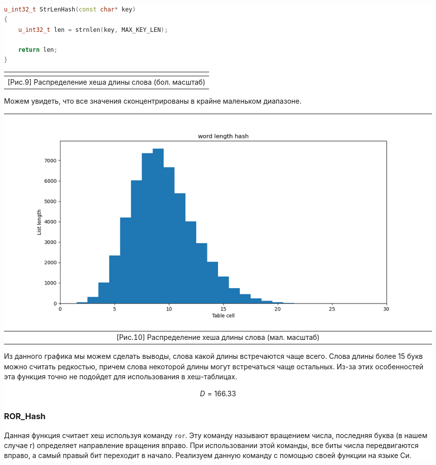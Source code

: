 ```cpp
u_int32_t StrLenHash(const char* key)
{
    u_int32_t len = strnlen(key, MAX_KEY_LEN);

    return len;
}
```
| [](assets/pictures/strlen_far.png) |
| :-: |
| [Рис.9] Распределение хеша длины слова (бол. масштаб) |

Можем увидеть, что все значения сконцентрированы в крайне маленьком диапазоне.

| ![](assets/pictures/strlen_close.png) |
| :-: |
| [Рис.10] Распределение хеша длины слова (мал. масштаб) |

Из данного графика мы можем сделать выводы, слова какой длины встречаются чаще всего. Слова длины более 15 букв можно считать редкостью, причем слова некоторой длины могут встречаться чаще остальных. Из-за этих особенностей эта функция точно не подойдет для использования в хеш-таблицах.

$$D = 166.33$$ 

<a name="ror"></a> 
### ROR_Hash

Данная функция считает хеш используя команду ```ror```. Эту команду называют вращением числа, последняя буква (в нашем случае r) определяет направление вращения вправо. При использовании этой команды, все биты числа передвигаются вправо, а самый правый бит переходит в начало. Реализуем данную команду с помощью своей функции на языке Си.
